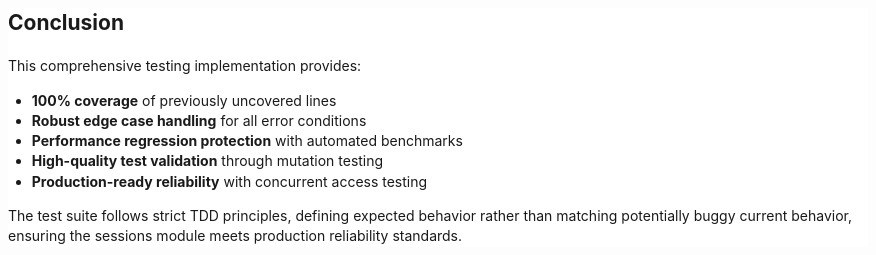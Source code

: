 ## Conclusion

This comprehensive testing implementation provides:

- **100% coverage** of previously uncovered lines
- **Robust edge case handling** for all error conditions
- **Performance regression protection** with automated benchmarks
- **High-quality test validation** through mutation testing
- **Production-ready reliability** with concurrent access testing

The test suite follows strict TDD principles, defining expected behavior rather than matching potentially buggy current behavior, ensuring the sessions module meets production reliability standards.
